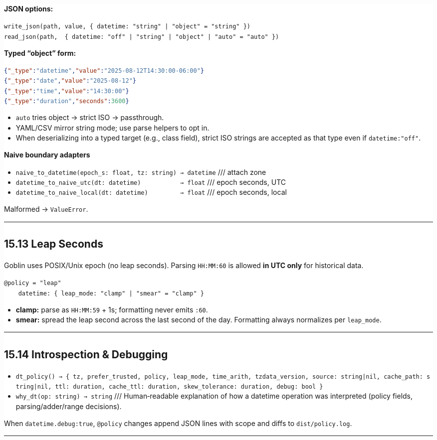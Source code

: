 **JSON options:**

```goblin
write_json(path, value, { datetime: "string" | "object" = "string" })
read_json(path,  { datetime: "off" | "string" | "object" | "auto" = "auto" })
```

**Typed “object” form:**

```json
{"_type":"datetime","value":"2025-08-12T14:30:00-06:00"}
{"_type":"date","value":"2025-08-12"}
{"_type":"time","value":"14:30:00"}
{"_type":"duration","seconds":3600}
```

* `auto` tries object → strict ISO → passthrough.
* YAML/CSV mirror string mode; use parse helpers to opt in.
* When deserializing into a typed target (e.g., class field), strict ISO strings are accepted as that type even if `datetime:"off"`.

**Naive boundary adapters**

* `naive_to_datetime(epoch_s: float, tz: string) → datetime`    /// attach zone
* `datetime_to_naive_utc(dt: datetime)           → float`       /// epoch seconds, UTC
* `datetime_to_naive_local(dt: datetime)         → float`       /// epoch seconds, local

Malformed → `ValueError`.

---

## 15.13 Leap Seconds

Goblin uses POSIX/Unix epoch (no leap seconds). Parsing `HH:MM:60` is allowed **in UTC only** for historical data.

```goblin
@policy = "leap"
    datetime: { leap_mode: "clamp" | "smear" = "clamp" }
```

* **clamp:** parse as `HH:MM:59` + 1s; formatting never emits `:60`.
* **smear:** spread the leap second across the last second of the day. Formatting always normalizes per `leap_mode`.

---

## 15.14 Introspection & Debugging

* `dt_policy() → { tz, prefer_trusted, policy, leap_mode, time_arith, tzdata_version, source: string|nil, cache_path: string|nil, ttl: duration, cache_ttl: duration, skew_tolerance: duration, debug: bool }`
* `why_dt(op: string) → string`  /// Human‑readable explanation of how a datetime operation was interpreted (policy fields, parsing/adder/range decisions).

When `datetime.debug:true`, `@policy` changes append JSON lines with scope and diffs to `dist/policy.log`.

---